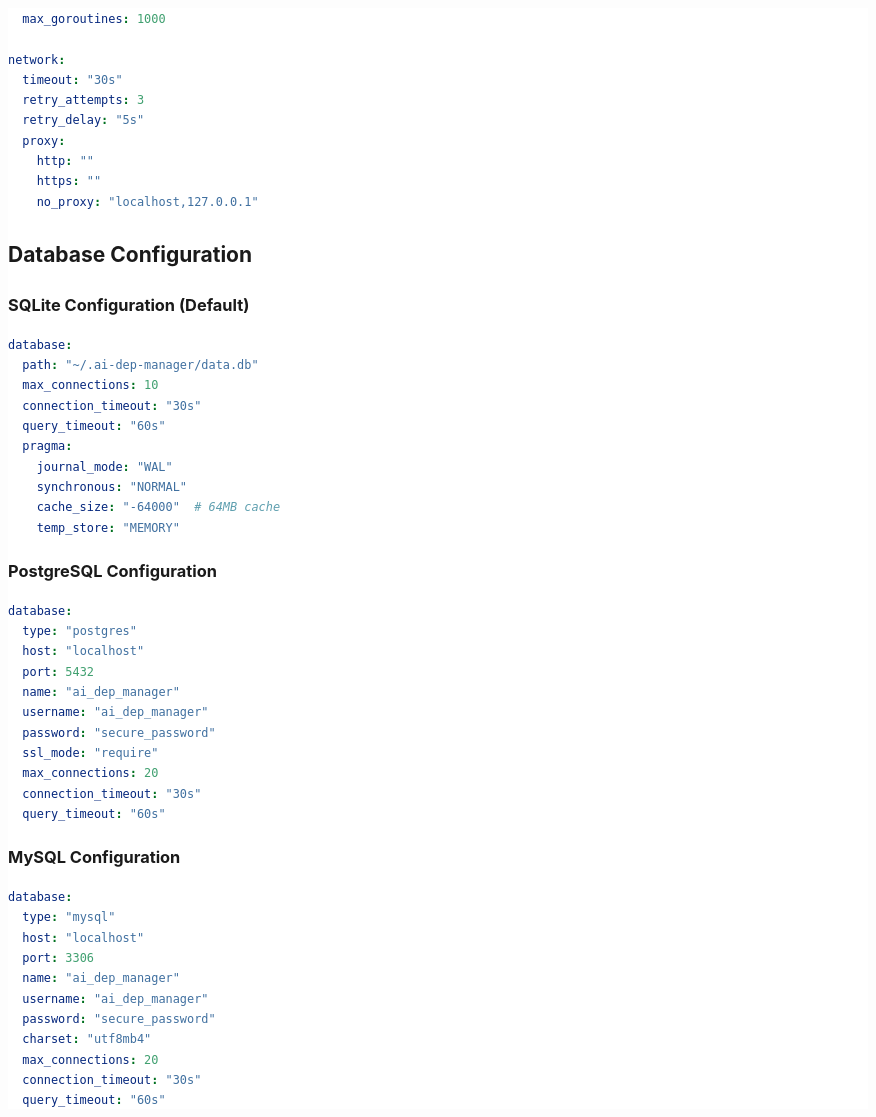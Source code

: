 ```yaml
  max_goroutines: 1000

network:
  timeout: "30s"
  retry_attempts: 3
  retry_delay: "5s"
  proxy:
    http: ""
    https: ""
    no_proxy: "localhost,127.0.0.1"
```

## Database Configuration

### SQLite Configuration (Default)

```yaml
database:
  path: "~/.ai-dep-manager/data.db"
  max_connections: 10
  connection_timeout: "30s"
  query_timeout: "60s"
  pragma:
    journal_mode: "WAL"
    synchronous: "NORMAL"
    cache_size: "-64000"  # 64MB cache
    temp_store: "MEMORY"
```

### PostgreSQL Configuration

```yaml
database:
  type: "postgres"
  host: "localhost"
  port: 5432
  name: "ai_dep_manager"
  username: "ai_dep_manager"
  password: "secure_password"
  ssl_mode: "require"
  max_connections: 20
  connection_timeout: "30s"
  query_timeout: "60s"
```

### MySQL Configuration

```yaml
database:
  type: "mysql"
  host: "localhost"
  port: 3306
  name: "ai_dep_manager"
  username: "ai_dep_manager"
  password: "secure_password"
  charset: "utf8mb4"
  max_connections: 20
  connection_timeout: "30s"
  query_timeout: "60s"
```
